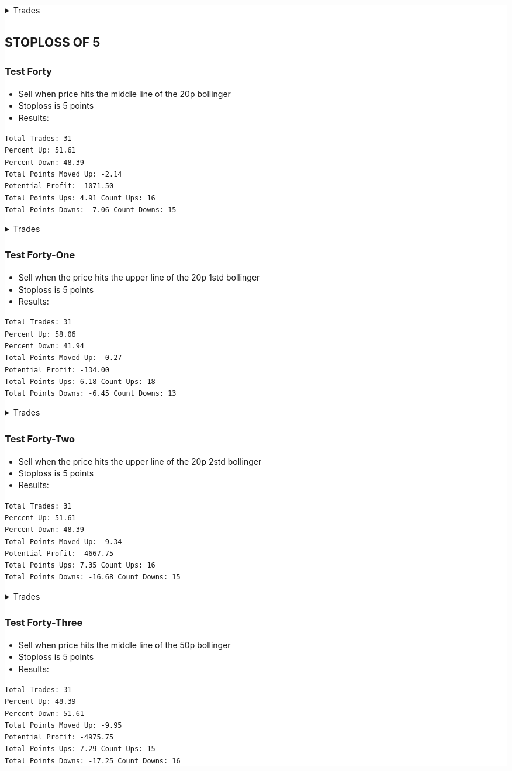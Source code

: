 <details><summary>Trades</summary></details>

## STOPLOSS OF 5

### Test Forty
* Sell when price hits the middle line of the 20p bollinger
* Stoploss is 5 points
* Results:
```
Total Trades: 31
Percent Up: 51.61
Percent Down: 48.39
Total Points Moved Up: -2.14
Potential Profit: -1071.50
Total Points Ups: 4.91 Count Ups: 16
Total Points Downs: -7.06 Count Downs: 15
```

<details><summary>Trades</summary></details>

### Test Forty-One
* Sell when the price hits the upper line of the 20p 1std bollinger
* Stoploss is 5 points
* Results:
```
Total Trades: 31
Percent Up: 58.06
Percent Down: 41.94
Total Points Moved Up: -0.27
Potential Profit: -134.00
Total Points Ups: 6.18 Count Ups: 18
Total Points Downs: -6.45 Count Downs: 13
```

<details><summary>Trades</summary></details>

### Test Forty-Two
* Sell when the price hits the upper line of the 20p 2std bollinger
* Stoploss is 5 points
* Results:
```
Total Trades: 31
Percent Up: 51.61
Percent Down: 48.39
Total Points Moved Up: -9.34
Potential Profit: -4667.75
Total Points Ups: 7.35 Count Ups: 16
Total Points Downs: -16.68 Count Downs: 15
```

<details><summary>Trades</summary></details>

### Test Forty-Three
* Sell when price hits the middle line of the 50p bollinger
* Stoploss is 5 points
* Results:
```
Total Trades: 31
Percent Up: 48.39
Percent Down: 51.61
Total Points Moved Up: -9.95
Potential Profit: -4975.75
Total Points Ups: 7.29 Count Ups: 15
Total Points Downs: -17.25 Count Downs: 16
```